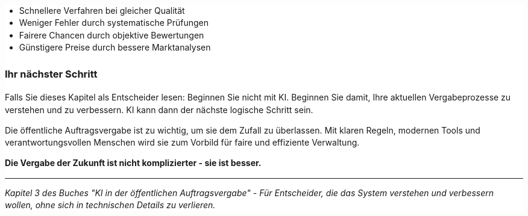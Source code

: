 - Schnellere Verfahren bei gleicher Qualität
- Weniger Fehler durch systematische Prüfungen  
- Fairere Chancen durch objektive Bewertungen
- Günstigere Preise durch bessere Marktanalysen

### Ihr nächster Schritt

Falls Sie dieses Kapitel als Entscheider lesen: Beginnen Sie nicht mit KI. Beginnen Sie damit, Ihre aktuellen Vergabeprozesse zu verstehen und zu verbessern. KI kann dann der nächste logische Schritt sein.

Die öffentliche Auftragsvergabe ist zu wichtig, um sie dem Zufall zu überlassen. Mit klaren Regeln, modernen Tools und verantwortungsvollen Menschen wird sie zum Vorbild für faire und effiziente Verwaltung.

**Die Vergabe der Zukunft ist nicht komplizierter - sie ist besser.**

---

*Kapitel 3 des Buches "KI in der öffentlichen Auftragsvergabe" - Für Entscheider, die das System verstehen und verbessern wollen, ohne sich in technischen Details zu verlieren.*